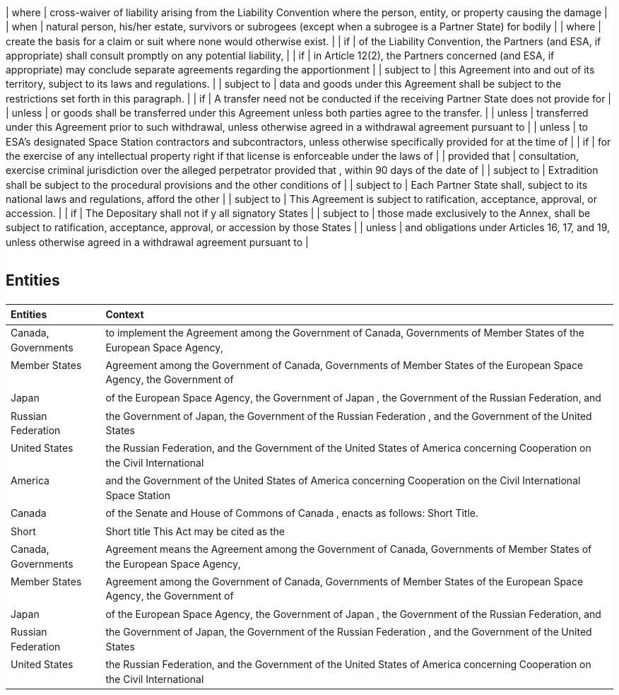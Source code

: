 | where         | cross-waiver of liability arising from the Liability Convention where the person, entity, or property causing the damage        |
| when          | natural person, his/her estate, survivors or subrogees (except when a subrogee is a Partner State) for bodily                   |
| where         | create the basis for a claim or suit where  none would otherwise exist.                                                         |
| if            | of the Liability Convention, the Partners (and ESA, if appropriate) shall consult promptly on any potential liability,          |
| if            | in Article 12(2), the Partners concerned (and ESA, if appropriate) may conclude separate agreements regarding the apportionment |
| subject to    | this Agreement into and out of its territory, subject to  its laws and regulations.                                             |
| subject to    | data and goods under this Agreement shall be subject to  the restrictions set forth in this paragraph.                          |
| if            | A transfer need not be conducted  if the receiving Partner State does not provide for                                           |
| unless        | or goods shall be transferred under this Agreement unless  both parties agree to the transfer.                                  |
| unless        | transferred under this Agreement prior to such withdrawal, unless otherwise agreed in a withdrawal agreement pursuant to        |
| unless        | to ESA’s designated Space Station contractors and subcontractors, unless otherwise specifically provided for at the time of     |
| if            | for the exercise of any intellectual property right if that license is enforceable under the laws of                            |
| provided that | consultation, exercise criminal jurisdiction over the alleged perpetrator provided that , within 90 days of the date of         |
| subject to    | Extradition shall be  subject to the procedural provisions and the other conditions of                                          |
| subject to    | Each Partner State shall,  subject to its national laws and regulations, afford the other                                       |
| subject to    | This Agreement is  subject to  ratification, acceptance, approval, or accession.                                                |
| if            | The Depositary shall not if y all signatory States                                                                              |
| subject to    | those made exclusively to the Annex, shall be subject to ratification, acceptance, approval, or accession by those States       |
| unless        | and obligations under Articles 16, 17, and 19, unless otherwise agreed in a withdrawal agreement pursuant to                    |


## Entities
| Entities                                                | Context                                                                                                                                          |
|:--------------------------------------------------------|:-------------------------------------------------------------------------------------------------------------------------------------------------|
| Canada, Governments                                     | to implement the Agreement among the Government of Canada, Governments of Member States of the European Space Agency,                            |
| Member States                                           | Agreement among the Government of Canada, Governments of Member States of the European Space Agency, the Government of                           |
| Japan                                                   | of the European Space Agency, the Government of Japan , the Government of the Russian Federation, and                                            |
| Russian Federation                                      | the Government of Japan, the Government of the Russian Federation , and the Government of the United States                                      |
| United States                                           | the Russian Federation, and the Government of the United States of America concerning Cooperation on the Civil International                     |
| America                                                 | and the Government of the United States of America concerning Cooperation on the Civil International Space Station                               |
| Canada                                                  | of the Senate and House of Commons of Canada , enacts as follows: Short Title.                                                                   |
| Short                                                   | Short title This Act may be cited as the                                                                                                         |
| Canada, Governments                                     | Agreement means the Agreement among the Government of Canada, Governments of Member States of the European Space Agency,                         |
| Member States                                           | Agreement among the Government of Canada, Governments of Member States of the European Space Agency, the Government of                           |
| Japan                                                   | of the European Space Agency, the Government of Japan , the Government of the Russian Federation, and                                            |
| Russian Federation                                      | the Government of Japan, the Government of the Russian Federation , and the Government of the United States                                      |
| United States                                           | the Russian Federation, and the Government of the United States of America concerning Cooperation on the Civil International                     |